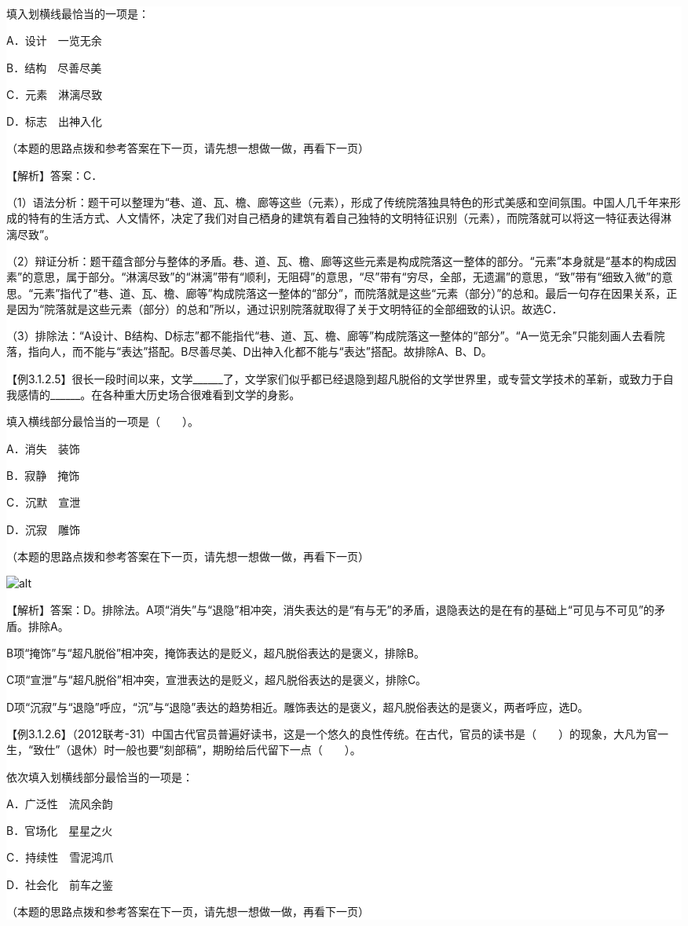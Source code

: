 填入划横线最恰当的一项是：

A．设计　一览无余

B．结构　尽善尽美

C．元素　淋漓尽致

D．标志　出神入化

（本题的思路点拨和参考答案在下一页，请先想一想做一做，再看下一页）

【解析】答案：C．

（1）语法分析：题干可以整理为“巷、道、瓦、檐、廊等这些（元素），形成了传统院落独具特色的形式美感和空间氛围。中国人几千年来形成的特有的生活方式、人文情怀，决定了我们对自己栖身的建筑有着自己独特的文明特征识别（元素），而院落就可以将这一特征表达得淋漓尽致”。

（2）辩证分析：题干蕴含部分与整体的矛盾。巷、道、瓦、檐、廊等这些元素是构成院落这一整体的部分。“元素”本身就是“基本的构成因素”的意思，属于部分。“淋漓尽致”的“淋漓”带有“顺利，无阻碍”的意思，“尽”带有“穷尽，全部，无遗漏”的意思，“致”带有“细致入微”的意思。“元素”指代了“巷、道、瓦、檐、廊等”构成院落这一整体的“部分”，而院落就是这些“元素（部分）”的总和。最后一句存在因果关系，正是因为“院落就是这些元素（部分）的总和”所以，通过识别院落就取得了关于文明特征的全部细致的认识。故选C．

（3）排除法：“A设计、B结构、D标志”都不能指代“巷、道、瓦、檐、廊等”构成院落这一整体的“部分”。“A一览无余”只能刻画人去看院落，指向人，而不能与“表达”搭配。B尽善尽美、D出神入化都不能与“表达”搭配。故排除A、B、D。

【例3.1.2.5】很长一段时间以来，文学\_\_\_\_\_\_了，文学家们似乎都已经退隐到超凡脱俗的文学世界里，或专营文学技术的革新，或致力于自我感情的\_\_\_\_\_\_。在各种重大历史场合很难看到文学的身影。

填入横线部分最恰当的一项是（　　）。

A．消失　装饰

B．寂静　掩饰

C．沉默　宣泄

D．沉寂　雕饰

（本题的思路点拨和参考答案在下一页，请先想一想做一做，再看下一页）

![alt](Image00009.jpg)

【解析】答案：D。排除法。A项“消失”与“退隐”相冲突，消失表达的是“有与无”的矛盾，退隐表达的是在有的基础上“可见与不可见”的矛盾。排除A。

B项“掩饰”与“超凡脱俗”相冲突，掩饰表达的是贬义，超凡脱俗表达的是褒义，排除B。

C项“宣泄”与“超凡脱俗”相冲突，宣泄表达的是贬义，超凡脱俗表达的是褒义，排除C。

D项“沉寂”与“退隐”呼应，“沉”与“退隐”表达的趋势相近。雕饰表达的是褒义，超凡脱俗表达的是褒义，两者呼应，选D。

【例3.1.2.6】（2012联考-31）中国古代官员普遍好读书，这是一个悠久的良性传统。在古代，官员的读书是（　　）的现象，大凡为官一生，“致仕”（退休）时一般也要“刻部稿”，期盼给后代留下一点（　　）。

依次填入划横线部分最恰当的一项是：

A．广泛性　流风余韵

B．官场化　星星之火

C．持续性　雪泥鸿爪

D．社会化　前车之鉴

（本题的思路点拨和参考答案在下一页，请先想一想做一做，再看下一页）
